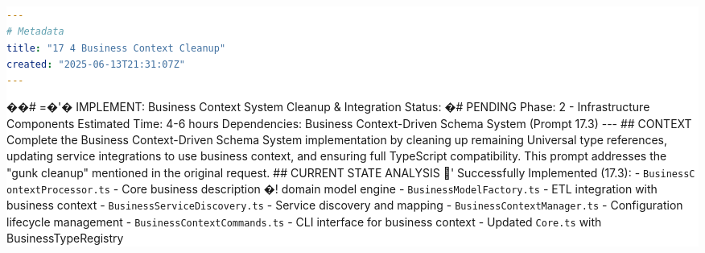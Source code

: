 ```yaml
---
# Metadata
title: "17 4 Business Context Cleanup"
created: "2025-06-13T21:31:07Z"
---
```


��#   =�'�  I M P L E M E N T :   B u s i n e s s   C o n t e x t   S y s t e m   C l e a n u p   &   I n t e g r a t i o n 
 
 
 
 * * S t a t u s : * *   �#  * * P E N D I N G * *     
 
 * * P h a s e : * *   2   -   I n f r a s t r u c t u r e   C o m p o n e n t s     
 
 * * E s t i m a t e d   T i m e : * *   4 - 6   h o u r s     
 
 * * D e p e n d e n c i e s : * *   B u s i n e s s   C o n t e x t - D r i v e n   S c h e m a   S y s t e m   ( P r o m p t   1 7 . 3 )     
 
 
 
 - - - 
 
 
 
 # #   C O N T E X T 
 
 
 
 C o m p l e t e   t h e   B u s i n e s s   C o n t e x t - D r i v e n   S c h e m a   S y s t e m   i m p l e m e n t a t i o n   b y   c l e a n i n g   u p   r e m a i n i n g   U n i v e r s a l   t y p e   r e f e r e n c e s ,   u p d a t i n g   s e r v i c e   i n t e g r a t i o n s   t o   u s e   b u s i n e s s   c o n t e x t ,   a n d   e n s u r i n g   f u l l   T y p e S c r i p t   c o m p a t i b i l i t y .   T h i s   p r o m p t   a d d r e s s e s   t h e   " g u n k   c l e a n u p "   m e n t i o n e d   i n   t h e   o r i g i n a l   r e q u e s t . 
 
 
 
 # #   C U R R E N T   S T A T E   A N A L Y S I S 
 
 
 
 * * '  S u c c e s s f u l l y   I m p l e m e n t e d   ( 1 7 . 3 ) : * * 
 
 -   ` B u s i n e s s C o n t e x t P r o c e s s o r . t s `   -   C o r e   b u s i n e s s   d e s c r i p t i o n   �!  d o m a i n   m o d e l   e n g i n e 
 
 -   ` B u s i n e s s M o d e l F a c t o r y . t s `   -   E T L   i n t e g r a t i o n   w i t h   b u s i n e s s   c o n t e x t 
 
 -   ` B u s i n e s s S e r v i c e D i s c o v e r y . t s `   -   S e r v i c e   d i s c o v e r y   a n d   m a p p i n g 
 
 -   ` B u s i n e s s C o n t e x t M a n a g e r . t s `   -   C o n f i g u r a t i o n   l i f e c y c l e   m a n a g e m e n t 
 
 -   ` B u s i n e s s C o n t e x t C o m m a n d s . t s `   -   C L I   i n t e r f a c e   f o r   b u s i n e s s   c o n t e x t 
 
 -   U p d a t e d   ` C o r e . t s `   w i t h   B u s i n e s s T y p e R e g i s t r y 
 
